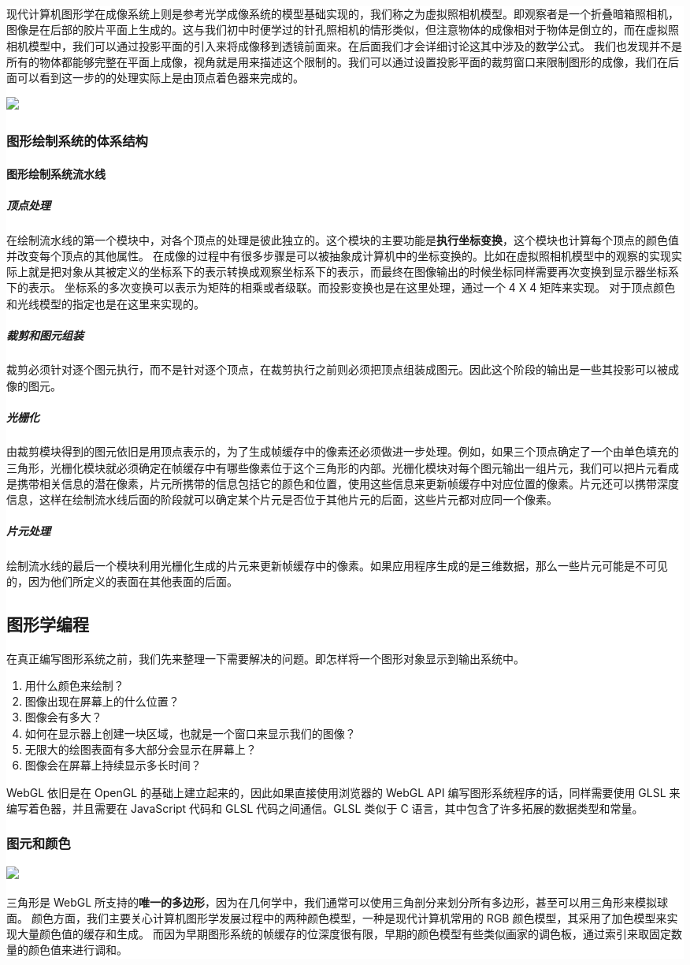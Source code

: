现代计算机图形学在成像系统上则是参考光学成像系统的模型基础实现的，我们称之为虚拟照相机模型。即观察者是一个折叠暗箱照相机，图像是在后部的胶片平面上生成的。这与我们初中时便学过的针孔照相机的情形类似，但注意物体的成像相对于物体是倒立的，而在虚拟照相机模型中，我们可以通过投影平面的引入来将成像移到透镜前面来。在后面我们才会详细讨论这其中涉及的数学公式。
我们也发现并不是所有的物体都能够完整在平面上成像，视角就是用来描述这个限制的。我们可以通过设置投影平面的裁剪窗口来限制图形的成像，我们在后面可以看到这一步的的处理实际上是由顶点着色器来完成的。

![](https://i.loli.net/2019/12/29/2v4tjroI6hwJ9yD.png)

### 图形绘制系统的体系结构

#### 图形绘制系统流水线

##### 顶点处理

在绘制流水线的第一个模块中，对各个顶点的处理是彼此独立的。这个模块的主要功能是**执行坐标变换**，这个模块也计算每个顶点的颜色值并改变每个顶点的其他属性。
在成像的过程中有很多步骤是可以被抽象成计算机中的坐标变换的。比如在虚拟照相机模型中的观察的实现实际上就是把对象从其被定义的坐标系下的表示转换成观察坐标系下的表示，而最终在图像输出的时候坐标同样需要再次变换到显示器坐标系下的表示。
坐标系的多次变换可以表示为矩阵的相乘或者级联。而投影变换也是在这里处理，通过一个 4 X 4 矩阵来实现。
对于顶点颜色和光线模型的指定也是在这里来实现的。

##### 裁剪和图元组装

裁剪必须针对逐个图元执行，而不是针对逐个顶点，在裁剪执行之前则必须把顶点组装成图元。因此这个阶段的输出是一些其投影可以被成像的图元。

##### 光栅化

由裁剪模块得到的图元依旧是用顶点表示的，为了生成帧缓存中的像素还必须做进一步处理。例如，如果三个顶点确定了一个由单色填充的三角形，光栅化模块就必须确定在帧缓存中有哪些像素位于这个三角形的内部。光栅化模块对每个图元输出一组片元，我们可以把片元看成是携带相关信息的潜在像素，片元所携带的信息包括它的颜色和位置，使用这些信息来更新帧缓存中对应位置的像素。片元还可以携带深度信息，这样在绘制流水线后面的阶段就可以确定某个片元是否位于其他片元的后面，这些片元都对应同一个像素。

##### 片元处理

绘制流水线的最后一个模块利用光栅化生成的片元来更新帧缓存中的像素。如果应用程序生成的是三维数据，那么一些片元可能是不可见的，因为他们所定义的表面在其他表面的后面。

## 图形学编程

在真正编写图形系统之前，我们先来整理一下需要解决的问题。即怎样将一个图形对象显示到输出系统中。

1. 用什么颜色来绘制？
2. 图像出现在屏幕上的什么位置？
3. 图像会有多大？
4. 如何在显示器上创建一块区域，也就是一个窗口来显示我们的图像？
5. 无限大的绘图表面有多大部分会显示在屏幕上？
6. 图像会在屏幕上持续显示多长时间？

WebGL 依旧是在 OpenGL 的基础上建立起来的，因此如果直接使用浏览器的 WebGL API 编写图形系统程序的话，同样需要使用 GLSL 来编写着色器，并且需要在 JavaScript 代码和 GLSL 代码之间通信。GLSL 类似于 C 语言，其中包含了许多拓展的数据类型和常量。

### 图元和颜色

![](https://i.loli.net/2019/12/30/FJ5e2QfY9WLh8XV.png)

三角形是 WebGL 所支持的**唯一的多边形**，因为在几何学中，我们通常可以使用三角剖分来划分所有多边形，甚至可以用三角形来模拟球面。
颜色方面，我们主要关心计算机图形学发展过程中的两种颜色模型，一种是现代计算机常用的 RGB 颜色模型，其采用了加色模型来实现大量颜色值的缓存和生成。
而因为早期图形系统的帧缓存的位深度很有限，早期的颜色模型有些类似画家的调色板，通过索引来取固定数量的颜色值来进行调和。
